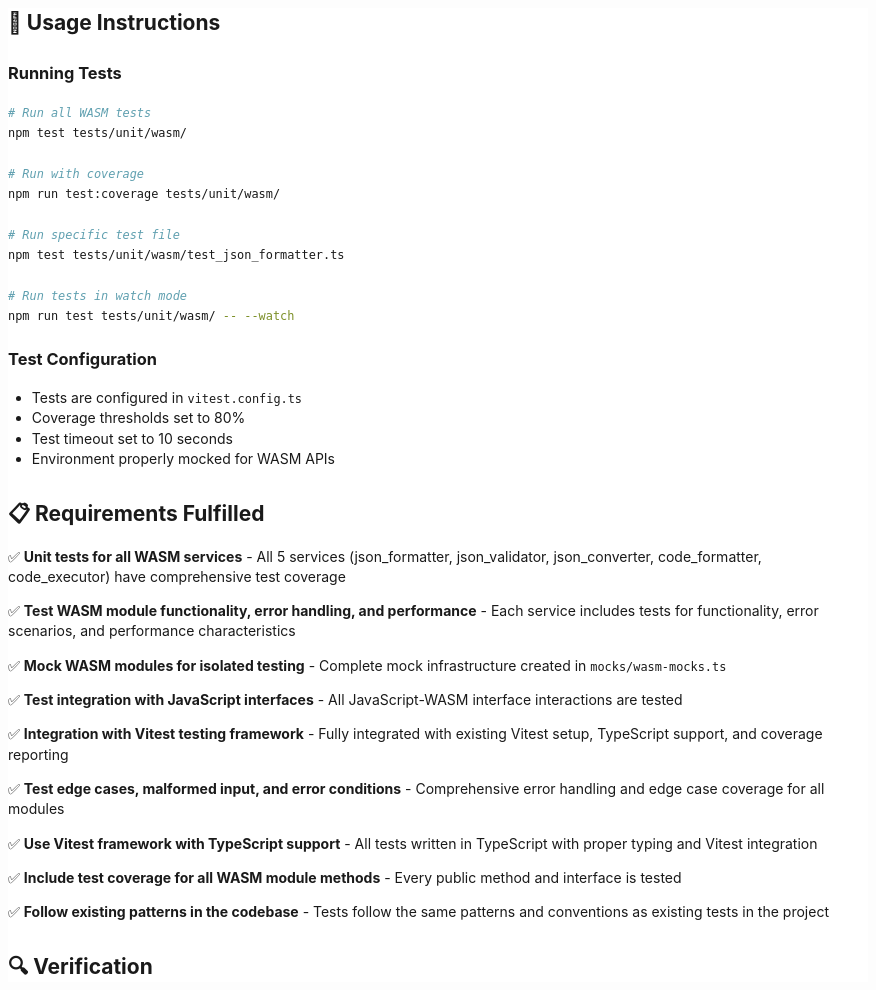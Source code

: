 ## 🚀 Usage Instructions

### Running Tests
```bash
# Run all WASM tests
npm test tests/unit/wasm/

# Run with coverage
npm run test:coverage tests/unit/wasm/

# Run specific test file
npm test tests/unit/wasm/test_json_formatter.ts

# Run tests in watch mode
npm run test tests/unit/wasm/ -- --watch
```

### Test Configuration
- Tests are configured in `vitest.config.ts`
- Coverage thresholds set to 80%
- Test timeout set to 10 seconds
- Environment properly mocked for WASM APIs

## 📋 Requirements Fulfilled

✅ **Unit tests for all WASM services** - All 5 services (json_formatter, json_validator, json_converter, code_formatter, code_executor) have comprehensive test coverage

✅ **Test WASM module functionality, error handling, and performance** - Each service includes tests for functionality, error scenarios, and performance characteristics

✅ **Mock WASM modules for isolated testing** - Complete mock infrastructure created in `mocks/wasm-mocks.ts`

✅ **Test integration with JavaScript interfaces** - All JavaScript-WASM interface interactions are tested

✅ **Integration with Vitest testing framework** - Fully integrated with existing Vitest setup, TypeScript support, and coverage reporting

✅ **Test edge cases, malformed input, and error conditions** - Comprehensive error handling and edge case coverage for all modules

✅ **Use Vitest framework with TypeScript support** - All tests written in TypeScript with proper typing and Vitest integration

✅ **Include test coverage for all WASM module methods** - Every public method and interface is tested

✅ **Follow existing patterns in the codebase** - Tests follow the same patterns and conventions as existing tests in the project

## 🔍 Verification
